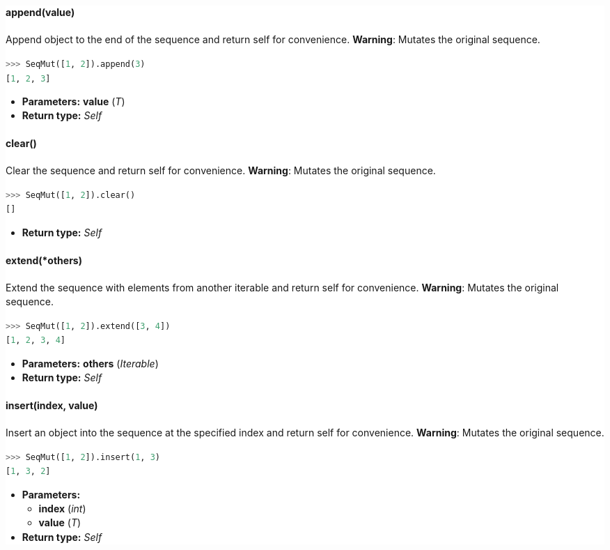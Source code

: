#### append(value)

Append object to the end of the sequence and return self for convenience.
**Warning**: Mutates the original sequence.

```python
>>> SeqMut([1, 2]).append(3)
[1, 2, 3]
```

* **Parameters:**
  **value** (*T*)
* **Return type:**
  *Self*

#### clear()

Clear the sequence and return self for convenience.
**Warning**: Mutates the original sequence.

```python
>>> SeqMut([1, 2]).clear()
[]
```

* **Return type:**
  *Self*

#### extend(\*others)

Extend the sequence with elements from another iterable and return self for convenience.
**Warning**: Mutates the original sequence.

```python
>>> SeqMut([1, 2]).extend([3, 4])
[1, 2, 3, 4]
```

* **Parameters:**
  **others** (*Iterable*)
* **Return type:**
  *Self*

#### insert(index, value)

Insert an object into the sequence at the specified index and return self for convenience.
**Warning**: Mutates the original sequence.

```python
>>> SeqMut([1, 2]).insert(1, 3)
[1, 3, 2]
```

* **Parameters:**
  * **index** (*int*)
  * **value** (*T*)
* **Return type:**
  *Self*
